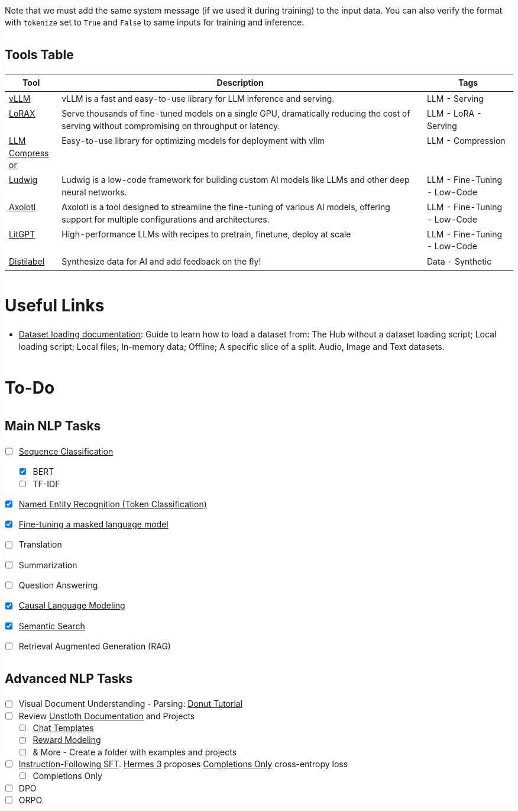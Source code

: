 Note that we must add the same system message (if we used it during training) to the input data. You can also verify the format with `tokenize` set to `True` and `False` to same inputs for training and inference.


## Tools Table

| Tool  | Description                                                                                                                                    | Tags                 |
|-------|------------------------------------------------------------------------------------------------------------------------------------------------|----------------------|
| [vLLM](https://docs.vllm.ai/en/latest/)  | vLLM is a fast and easy-to-use library for LLM inference and serving.                                                                          | LLM - Serving        |
| [LoRAX](https://loraexchange.ai/) | Serve thousands of fine-tuned models on a single GPU, dramatically reducing the cost of serving without compromising on throughput or latency. | LLM - LoRA - Serving |
| [LLM Compressor](https://github.com/vllm-project/llm-compressor)  | Easy-to-use library for optimizing models for deployment with vllm  |  LLM - Compression   |
| [Ludwig](https://github.com/ludwig-ai/ludwig)  |  Ludwig is a low-code framework for building custom AI models like LLMs and other deep neural networks.  | LLM - Fine-Tuning - Low-Code  |
| [Axolotl](https://github.com/axolotl-ai-cloud/axolotl)  |  Axolotl is a tool designed to streamline the fine-tuning of various AI models, offering support for multiple configurations and architectures. | LLM - Fine-Tuning - Low-Code  |
| [LitGPT](https://github.com/Lightning-AI/litgpt)  |  High-performance LLMs with recipes to pretrain, finetune, deploy at scale  | LLM - Fine-Tuning - Low-Code  |
|  [Distilabel](https://distilabel.argilla.io/latest/)  | Synthesize data for AI and add feedback on the fly!  | Data - Synthetic |


# Useful Links

- [Dataset loading documentation](https://huggingface.co/docs/datasets/loading): Guide to learn how to load a dataset from: The Hub without a dataset loading script; Local loading script; Local files; In-memory data; Offline; A specific slice of a split. Audio, Image and Text datasets.


# To-Do

## Main NLP Tasks

- [ ] [Sequence Classification](main_tasks/sequence_classification)
  - [x] BERT
  - [ ] TF-IDF
- [x] [Named Entity Recognition (Token Classification)](main_tasks/token_classification)
- [x] [Fine-tuning a masked language model](main_tasks/masked_language_modeling)
- [ ] Translation
- [ ] Summarization
- [ ] Question Answering
- [x] [Causal Language Modeling](main_tasks/causal_language_modeling)
- [x] [Semantic Search](main_tasks/semantic_search)
- [ ] Retrieval Augmented Generation (RAG)


## Advanced NLP Tasks

- [ ] Visual Document Understanding - Parsing: [Donut Tutorial](https://www.philschmid.de/fine-tuning-donut)
- [ ] Review [Unstloth Documentation](https://docs.unsloth.ai/) and Projects
  - [ ] [Chat Templates](https://docs.unsloth.ai/basics/chat-templates)
  - [ ] [Reward Modeling](https://docs.unsloth.ai/basics/reward-modelling-dpo-and-orpo)
  - [ ] & More - Create a folder with examples and projects
- [ ] [Instruction-Following SFT](https://wandb.ai/capecape/alpaca_ft/reports/How-to-Fine-Tune-an-LLM-Part-1-Preparing-a-Dataset-for-Instruction-Tuning--Vmlldzo1NTcxNzE2). [Hermes 3](https://nousresearch.com/hermes3/) proposes [Completions Only](https://huggingface.co/docs/trl/sft_trainer#train-on-completions-only) cross-entropy loss
  - [ ] Completions Only
- [ ] DPO
- [ ] ORPO
